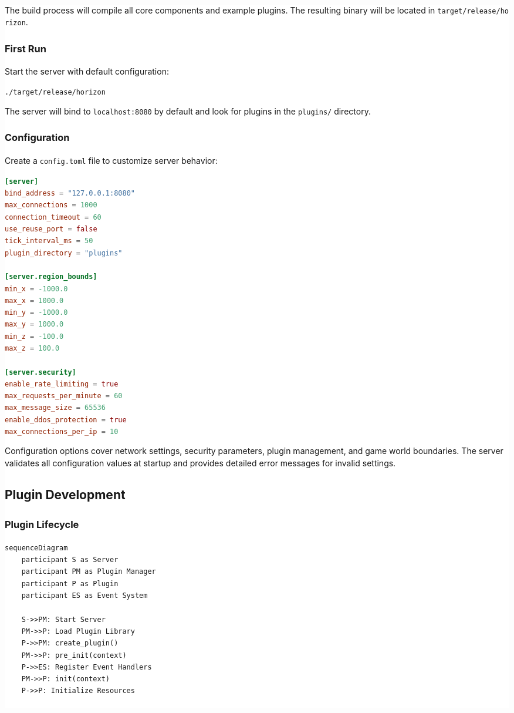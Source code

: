 The build process will compile all core components and example plugins. The resulting binary will be located in `target/release/horizon`.

### First Run

Start the server with default configuration:

```bash
./target/release/horizon
```

The server will bind to `localhost:8080` by default and look for plugins in the `plugins/` directory.

### Configuration

Create a `config.toml` file to customize server behavior:

```toml
[server]
bind_address = "127.0.0.1:8080"
max_connections = 1000
connection_timeout = 60
use_reuse_port = false
tick_interval_ms = 50
plugin_directory = "plugins"

[server.region_bounds]
min_x = -1000.0
max_x = 1000.0
min_y = -1000.0
max_y = 1000.0
min_z = -100.0
max_z = 100.0

[server.security]
enable_rate_limiting = true
max_requests_per_minute = 60
max_message_size = 65536
enable_ddos_protection = true
max_connections_per_ip = 10
```

Configuration options cover network settings, security parameters, plugin management, and game world boundaries. The server validates all configuration values at startup and provides detailed error messages for invalid settings.

## Plugin Development

### Plugin Lifecycle

```mermaid
sequenceDiagram
    participant S as Server
    participant PM as Plugin Manager
    participant P as Plugin
    participant ES as Event System
    
    S->>PM: Start Server
    PM->>P: Load Plugin Library
    P->>PM: create_plugin()
    PM->>P: pre_init(context)
    P->>ES: Register Event Handlers
    PM->>P: init(context)
    P->>P: Initialize Resources
    
```
